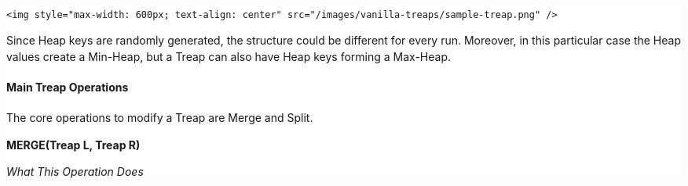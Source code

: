 	<img style="max-width: 600px; text-align: center" src="/images/vanilla-treaps/sample-treap.png" />
</div>


Since Heap keys are randomly generated, the structure could be different for every run. Moreover,
in this particular case the Heap values create a Min-Heap, but a Treap can also have Heap keys
forming a Max-Heap.

#### Main Treap Operations

The core operations to modify a Treap are Merge and Split. 

**MERGE(Treap L, Treap R)**

*What This Operation Does*
